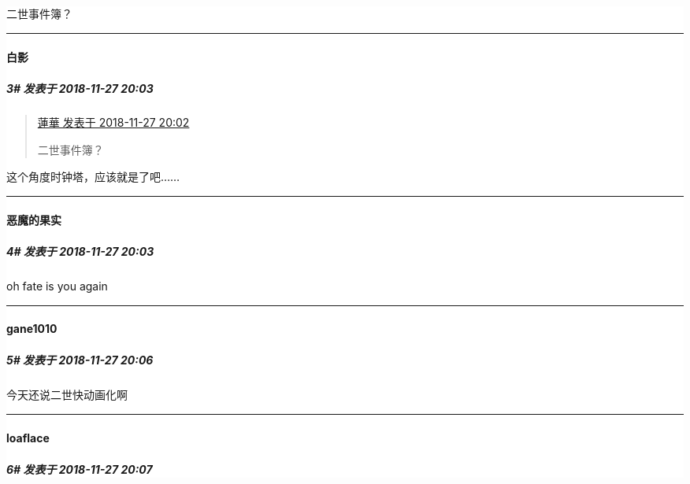 


二世事件簿？







*****

####  白影  
##### 3#       发表于 2018-11-27 20:03



<blockquote><a href="httphttps://bbs.saraba1st.com/2b/forum.php?mod=redirect&amp;goto=findpost&amp;pid=41746608&amp;ptid=1793674" target="_blank">蓮華 发表于 2018-11-27 20:02</a>

二世事件簿？</blockquote>
这个角度时钟塔，应该就是了吧……







*****

####  恶魔的果实  
##### 4#       发表于 2018-11-27 20:03




oh fate is you again







*****

####  gane1010  
##### 5#       发表于 2018-11-27 20:06




今天还说二世快动画化啊







*****

####  loaflace  
##### 6#       发表于 2018-11-27 20:07



